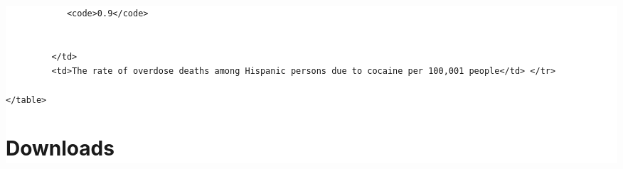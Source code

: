                 <code>0.9</code>
             
                
             </td> 
             <td>The rate of overdose deaths among Hispanic persons due to cocaine per 100,001 people</td> </tr>
        
    </table>
</div>

    

    

    

    

<script>
$(document).ready(function() {
    $( "#explore-Rate-Opioid-Cocaine-Race" ).dialog({
      autoOpen: false,
      width: 'auto',
      create: function (event, ui) {
        // Set max-width
        $(this).parent().css("maxWidth", "600px");
      }
    });
    
    $("#btn-explore-Rate-Opioid-Cocaine-Race-White").click(function() {
        $( "#explore-Rate-Opioid-Cocaine-Race-White" ).dialog("open").css({'max-height':"400px", overflow:"auto"});;
        $('.ui-dialog :button').blur();
    });
        
    
    $("#btn-explore-Rate-Opioid-Cocaine-Race-Black").click(function() {
        $( "#explore-Rate-Opioid-Cocaine-Race-Black" ).dialog("open").css({'max-height':"400px", overflow:"auto"});;
        $('.ui-dialog :button').blur();
    });
        
    
    $("#btn-explore-Rate-Opioid-Cocaine-Race-Hispanic").click(function() {
        $( "#explore-Rate-Opioid-Cocaine-Race-Hispanic" ).dialog("open").css({'max-height':"400px", overflow:"auto"});;
        $('.ui-dialog :button').blur();
    });
        
    
    $("#btn-explore-Rate-Opioid-Cocaine-Race-American-Indian-or-Alaska-Native").click(function() {
        $( "#explore-Rate-Opioid-Cocaine-Race-American-Indian-or-Alaska-Native" ).dialog("open").css({'max-height':"400px", overflow:"auto"});;
        $('.ui-dialog :button').blur();
    });
        
    
});
</script>


# Downloads
